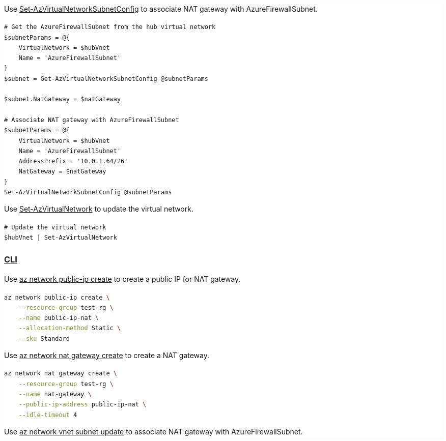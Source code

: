 Use [Set-AzVirtualNetworkSubnetConfig](/powershell/module/az.network/set-azvirtualnetworksubnetconfig) to associate NAT gateway with AzureFirewallSubnet.

```azurepowershell
# Get the AzureFirewallSubnet from the hub virtual network
$subnetParams = @{
    VirtualNetwork = $hubVnet
    Name = 'AzureFirewallSubnet'
}
$subnet = Get-AzVirtualNetworkSubnetConfig @subnetParams

$subnet.NatGateway = $natGateway

# Associate NAT gateway with AzureFirewallSubnet
$subnetParams = @{
    VirtualNetwork = $hubVnet
    Name = 'AzureFirewallSubnet'
    AddressPrefix = '10.0.1.64/26'
    NatGateway = $natGateway
}
Set-AzVirtualNetworkSubnetConfig @subnetParams
```

Use [Set-AzVirtualNetwork](/powershell/module/az.network/set-azvirtualnetwork) to update the virtual network.

```azurepowershell
# Update the virtual network
$hubVnet | Set-AzVirtualNetwork
```

### [CLI](#tab/cli)

Use [az network public-ip create](/cli/azure/network/public-ip#az-network-public-ip-create) to create a public IP for NAT gateway.

```bash
az network public-ip create \
	--resource-group test-rg \
	--name public-ip-nat \
	--allocation-method Static \
	--sku Standard
```

Use [az network nat gateway create](/cli/azure/network/nat/gateway#az-network-nat-gateway-create) to create a NAT gateway.

```bash
az network nat gateway create \
	--resource-group test-rg \
	--name nat-gateway \
	--public-ip-address public-ip-nat \
	--idle-timeout 4
```

Use [az network vnet subnet update](/cli/azure/network/vnet/subnet#az-network-vnet-subnet-update) to associate NAT gateway with AzureFirewallSubnet.
